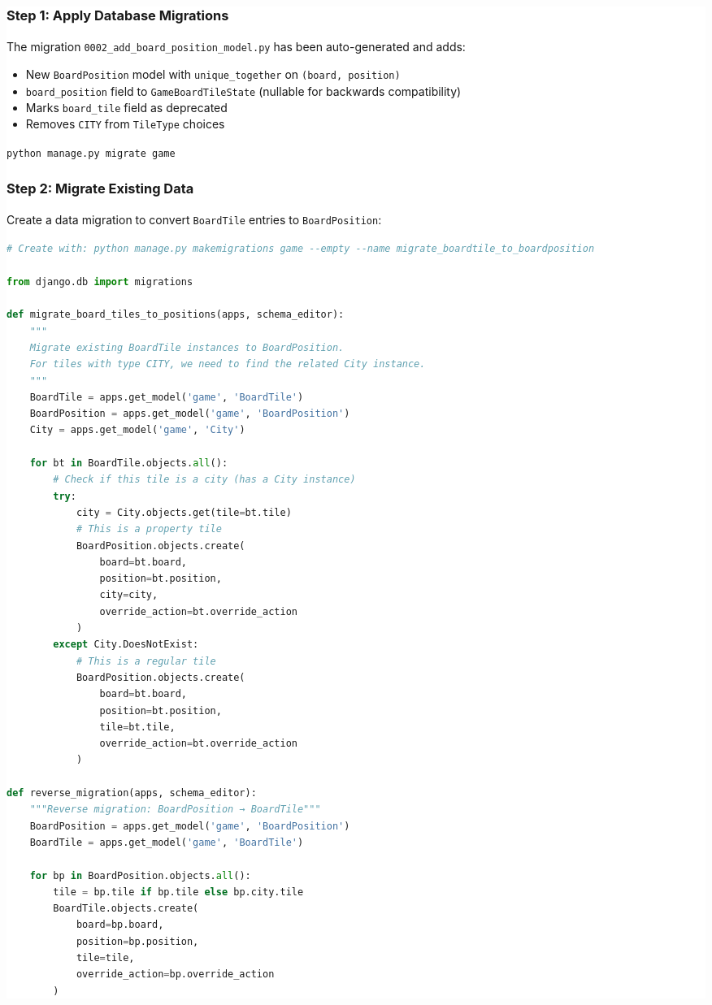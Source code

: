 ### Step 1: Apply Database Migrations

The migration `0002_add_board_position_model.py` has been auto-generated and adds:
- New `BoardPosition` model with `unique_together` on `(board, position)`
- `board_position` field to `GameBoardTileState` (nullable for backwards compatibility)
- Marks `board_tile` field as deprecated
- Removes `CITY` from `TileType` choices

```bash
python manage.py migrate game
```

### Step 2: Migrate Existing Data

Create a data migration to convert `BoardTile` entries to `BoardPosition`:

```python
# Create with: python manage.py makemigrations game --empty --name migrate_boardtile_to_boardposition

from django.db import migrations

def migrate_board_tiles_to_positions(apps, schema_editor):
    """
    Migrate existing BoardTile instances to BoardPosition.
    For tiles with type CITY, we need to find the related City instance.
    """
    BoardTile = apps.get_model('game', 'BoardTile')
    BoardPosition = apps.get_model('game', 'BoardPosition')
    City = apps.get_model('game', 'City')
    
    for bt in BoardTile.objects.all():
        # Check if this tile is a city (has a City instance)
        try:
            city = City.objects.get(tile=bt.tile)
            # This is a property tile
            BoardPosition.objects.create(
                board=bt.board,
                position=bt.position,
                city=city,
                override_action=bt.override_action
            )
        except City.DoesNotExist:
            # This is a regular tile
            BoardPosition.objects.create(
                board=bt.board,
                position=bt.position,
                tile=bt.tile,
                override_action=bt.override_action
            )

def reverse_migration(apps, schema_editor):
    """Reverse migration: BoardPosition → BoardTile"""
    BoardPosition = apps.get_model('game', 'BoardPosition')
    BoardTile = apps.get_model('game', 'BoardTile')
    
    for bp in BoardPosition.objects.all():
        tile = bp.tile if bp.tile else bp.city.tile
        BoardTile.objects.create(
            board=bp.board,
            position=bp.position,
            tile=tile,
            override_action=bp.override_action
        )

```